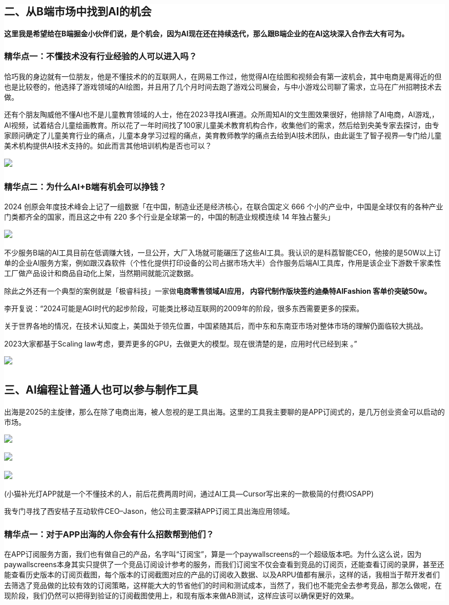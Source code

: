 ## 二、从B端市场中找到AI的机会

**这里我是希望给在B端掘金小伙伴们说，是个机会，因为AI现在还在持续迭代，那么跟B端企业的在AI这块深入合作去大有可为。**

### 精华点一：不懂技术没有行业经验的人可以进入吗？

恰巧我的身边就有一位朋友，他是不懂技术的的互联网人，在网易工作过，他觉得AI在绘图和视频会有第一波机会，其中电商是离得近的但也是比较卷的，他选择了游戏领域的AI绘图，并且用了几个月时间去跑了游戏公司展会，与中小游戏公司聊了需求，立马在广州招聘技术去做。

还有个朋友陶威他不懂AI也不是儿童教育领域的人士，他在2023寻找AI赛道。众所周知AI的文生图效果很好，他排除了AI电商，AI游戏,，AI视频，试着结合儿童绘画教育。所以花了一年时间找了100家儿童美术教育机构合作，收集他们的需求，然后给到央美专家去探讨，由专家顾问确定了儿童美育行业的痛点，儿童本身学习过程的痛点，美育教师教学的痛点去给到AI技术团队，由此诞生了智子视界—专门给儿童美术机构提供AI技术支持的。如此而言其他培训机构是否也可以？

![](https://image.woshipm.com/wp-files/2024/12/b02WNGPLjpILiMckQgD8.jpeg)

### 精华点二：为什么AI+B端有机会可以挣钱？

2024 创原会年度技术峰会上记了一组数据「在中国，制造业还是经济核心，在联合国定义 666 个小的产业中，中国是全球仅有的各种产业门类都齐全的国家，而且这之中有 220 多个行业是全球第一的，中国的制造业规模连续 14 年独占鳌头」

![](https://image.woshipm.com/wp-files/2024/12/Pjjj531MqGcr7dWjwoXW.png)

不少服务B端的AI工具目前在低调赚大钱，一旦公开，大厂入场就可能碾压了这些AI工具。我认识的是科荔智能CEO，他接的是50W以上订单的企业AI服务方案，例如跟汉森软件（个性化提供打印设备的公司占据市场大半）合作服务后端AI工具库，作用是该企业下游数千家柔性工厂做产品设计和商品自动化上架，当然期间就能沉淀数据。

除此之外还有一个典型的案例就是「极睿科技」一家做**电商零售领域AI应用， 内容代制作版块签约迪桑特AIFashion 客单价突破50w。**

李开复说：“2024可能是AGI时代的起步阶段，可能类比移动互联网的2009年的阶段，很多东西需要更多的探索。

关于世界各地的情况，在技术认知度上，美国处于领先位置，中国紧随其后，而中东和东南亚市场对整体市场的理解仍面临较大挑战。

2023大家都基于Scaling law考虑，要弄更多的GPU，去做更大的模型。现在很清楚的是，应用时代已经到来 。”

![](https://image.woshipm.com/wp-files/2024/12/r90bggt9000RZwDTNj0J.png)

## 三、AI编程让普通人也可以参与制作工具

出海是2025的主旋律，那么在除了电商出海，被人忽视的是工具出海。这里的工具我主要聊的是APP订阅式的，是几万创业资金可以启动的市场。

![](https://image.woshipm.com/wp-files/2024/12/g24qTsgPmyAeRmmYtEXz.jpeg)

![](https://image.woshipm.com/wp-files/2024/12/3ZhgLXonhF8r9XNEPz00.jpeg)

![](https://image.woshipm.com/wp-files/2024/12/driojDQHu7DLGzkQrByI.jpeg)

(小猫补光灯APP就是一个不懂技术的人，前后花费两周时间，通过AI工具—Cursor写出来的一款极简的付费IOSAPP)

我专门寻找了西安桔子互动软件CEO–Jason，他公司主要深耕APP订阅工具出海应用领域。

### 精华点一：对于APP出海的人你会有什么招数帮到他们？

在APP订阅服务方面，我们也有做自己的产品，名字叫“订阅宝”，算是一个paywallscreens的一个超级版本吧。为什么这么说，因为paywallscreens本身其实只提供了一个竞品订阅设计参考的服务，而我们订阅宝不仅会查看到竞品的订阅页，还能查看订阅的录屏，甚至还能查看历史版本的订阅页截图，每个版本的订阅截图对应的产品的订阅收入数据、以及ARPU值都有展示，这样的话，我相当于帮开发者们去筛选了竞品做的比较有效的订阅策略，这样能大大的节省他们的时间和测试成本，当然了，我们也不能完全去参考竞品，那怎么做呢，在现阶段，我们仍然可以把得到验证的订阅截图使用上，和现有版本来做AB测试，这样应该可以确保更好的效果。
